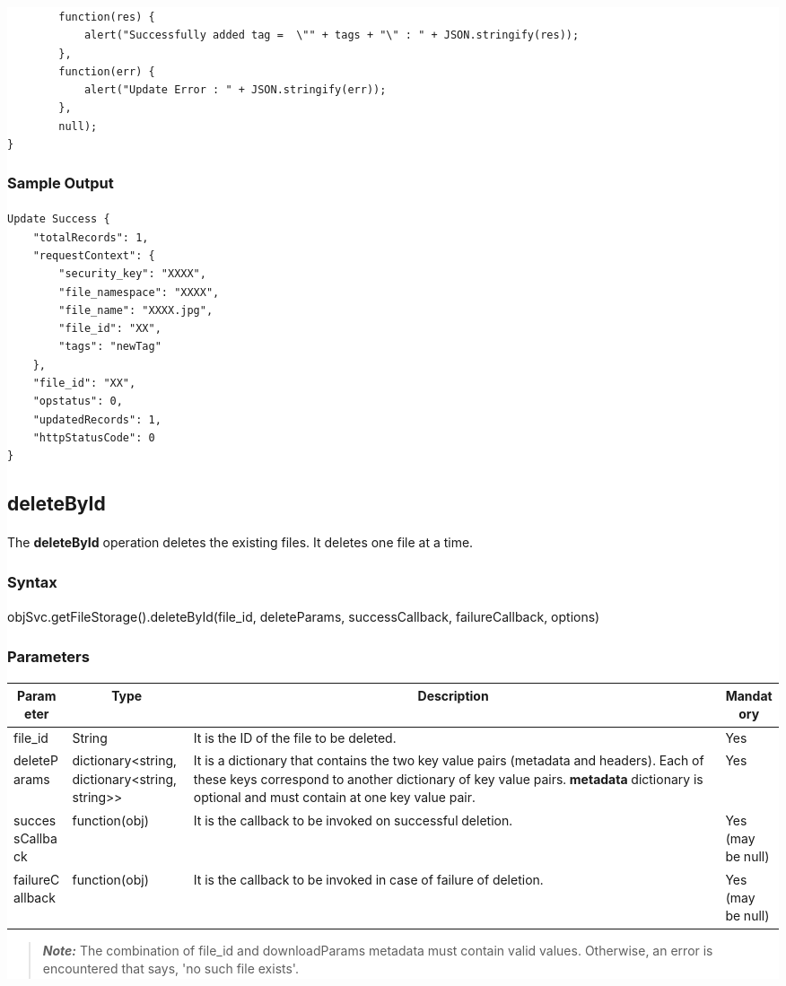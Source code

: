 ```
        function(res) {
            alert("Successfully added tag =  \"" + tags + "\" : " + JSON.stringify(res));
        },
        function(err) {
            alert("Update Error : " + JSON.stringify(err));
        },
        null);
}
```

### Sample Output

```
Update Success {
    "totalRecords": 1,
    "requestContext": {
        "security_key": "XXXX",
        "file_namespace": "XXXX",
        "file_name": "XXXX.jpg",
        "file_id": "XX",
        "tags": "newTag"
    },
    "file_id": "XX",
    "opstatus": 0,
    "updatedRecords": 1,
    "httpStatusCode": 0
}
```

deleteById
----------

The **deleteById** operation deletes the existing files. It deletes one file at a time.

### Syntax

objSvc.getFileStorage().deleteById(file\_id, deleteParams, successCallback, failureCallback, options)

### Parameters

  
| Parameter | Type | Description | Mandatory |
| --- | --- | --- | --- |
| file\_id | String | It is the ID of the file to be deleted. | Yes |
| deleteParams | dictionary<string, dictionary<string, string>> | It is a dictionary that contains the two key value pairs (metadata and headers). Each of these keys correspond to another dictionary of key value pairs. **metadata** dictionary is optional and must contain at one key value pair. | Yes |
| successCallback | function(obj) | It is the callback to be invoked on successful deletion. | Yes (may be null) |
| failureCallback | function(obj) | It is the callback to be invoked in case of failure of deletion. | Yes (may be null) |

> **_Note:_** The combination of file\_id and downloadParams metadata must contain valid values. Otherwise, an error is encountered that says, 'no such file exists'.
